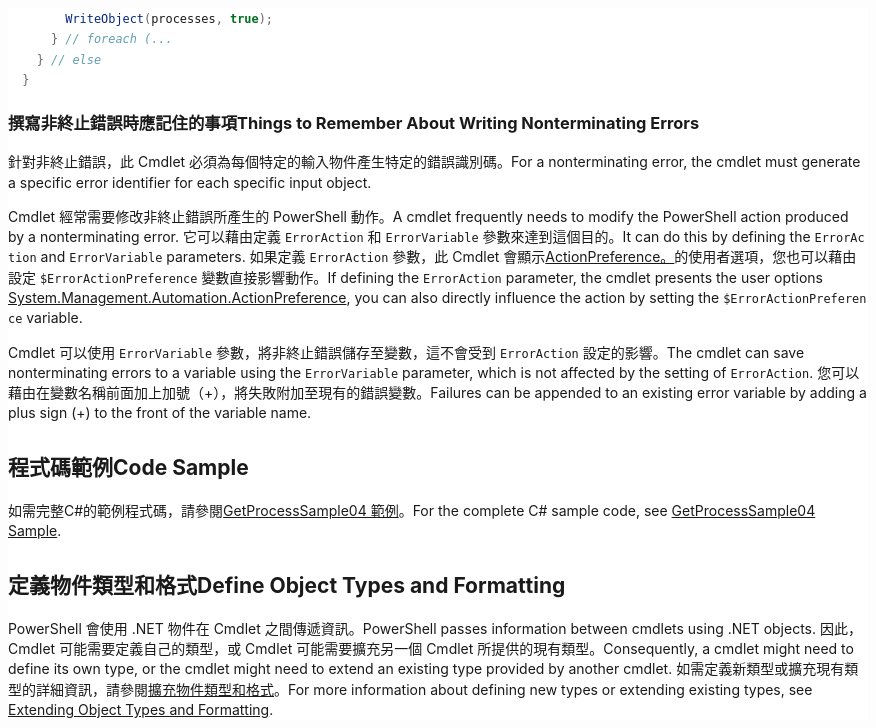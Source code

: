 ```csharp
        WriteObject(processes, true);
      } // foreach (...
    } // else
  }
```

### <a name="things-to-remember-about-writing-nonterminating-errors"></a><span data-ttu-id="cb5e4-154">撰寫非終止錯誤時應記住的事項</span><span class="sxs-lookup"><span data-stu-id="cb5e4-154">Things to Remember About Writing Nonterminating Errors</span></span>

<span data-ttu-id="cb5e4-155">針對非終止錯誤，此 Cmdlet 必須為每個特定的輸入物件產生特定的錯誤識別碼。</span><span class="sxs-lookup"><span data-stu-id="cb5e4-155">For a nonterminating error, the cmdlet must generate a specific error identifier for each specific input object.</span></span>

<span data-ttu-id="cb5e4-156">Cmdlet 經常需要修改非終止錯誤所產生的 PowerShell 動作。</span><span class="sxs-lookup"><span data-stu-id="cb5e4-156">A cmdlet frequently needs to modify the PowerShell action produced by a nonterminating error.</span></span>
<span data-ttu-id="cb5e4-157">它可以藉由定義 `ErrorAction` 和 `ErrorVariable` 參數來達到這個目的。</span><span class="sxs-lookup"><span data-stu-id="cb5e4-157">It can do this by defining the `ErrorAction` and `ErrorVariable` parameters.</span></span>
<span data-ttu-id="cb5e4-158">如果定義 `ErrorAction` 參數，此 Cmdlet 會顯示[ActionPreference。][]的使用者選項，您也可以藉由設定 `$ErrorActionPreference` 變數直接影響動作。</span><span class="sxs-lookup"><span data-stu-id="cb5e4-158">If defining the `ErrorAction` parameter, the cmdlet presents the user options [System.Management.Automation.ActionPreference][], you can also directly influence the action by setting the `$ErrorActionPreference` variable.</span></span>

<span data-ttu-id="cb5e4-159">Cmdlet 可以使用 `ErrorVariable` 參數，將非終止錯誤儲存至變數，這不會受到 `ErrorAction` 設定的影響。</span><span class="sxs-lookup"><span data-stu-id="cb5e4-159">The cmdlet can save nonterminating errors to a variable using the `ErrorVariable` parameter, which is not affected by the setting of `ErrorAction`.</span></span>
<span data-ttu-id="cb5e4-160">您可以藉由在變數名稱前面加上加號（+），將失敗附加至現有的錯誤變數。</span><span class="sxs-lookup"><span data-stu-id="cb5e4-160">Failures can be appended to an existing error variable by adding a plus sign (+) to the front of the variable name.</span></span>

## <a name="code-sample"></a><span data-ttu-id="cb5e4-161">程式碼範例</span><span class="sxs-lookup"><span data-stu-id="cb5e4-161">Code Sample</span></span>

<span data-ttu-id="cb5e4-162">如需完整C#的範例程式碼，請參閱[GetProcessSample04 範例](./getprocesssample04-sample.md)。</span><span class="sxs-lookup"><span data-stu-id="cb5e4-162">For the complete C# sample code, see [GetProcessSample04 Sample](./getprocesssample04-sample.md).</span></span>

## <a name="define-object-types-and-formatting"></a><span data-ttu-id="cb5e4-163">定義物件類型和格式</span><span class="sxs-lookup"><span data-stu-id="cb5e4-163">Define Object Types and Formatting</span></span>

<span data-ttu-id="cb5e4-164">PowerShell 會使用 .NET 物件在 Cmdlet 之間傳遞資訊。</span><span class="sxs-lookup"><span data-stu-id="cb5e4-164">PowerShell passes information between cmdlets using .NET objects.</span></span>
<span data-ttu-id="cb5e4-165">因此，Cmdlet 可能需要定義自己的類型，或 Cmdlet 可能需要擴充另一個 Cmdlet 所提供的現有類型。</span><span class="sxs-lookup"><span data-stu-id="cb5e4-165">Consequently, a cmdlet might need to define its own type, or the cmdlet might need to extend an existing type provided by another cmdlet.</span></span>
<span data-ttu-id="cb5e4-166">如需定義新類型或擴充現有類型的詳細資訊，請參閱[擴充物件類型和格式](https://msdn.microsoft.com/en-us/da976d91-a3d6-44e8-affa-466b1e2bd351)。</span><span class="sxs-lookup"><span data-stu-id="cb5e4-166">For more information about defining new types or extending existing types, see [Extending Object Types and Formatting](https://msdn.microsoft.com/en-us/da976d91-a3d6-44e8-affa-466b1e2bd351).</span></span>


[Exception]: /dotnet/api/System.Exception
[System.Exception]: /dotnet/api/System.Exception
[ActionPreference。]: /dotnet/api/System.Management.Automation.ActionPreference
[System.Management.Automation.ActionPreference]: /dotnet/api/System.Management.Automation.ActionPreference
[ProcessRecord 的管理元件]: /dotnet/api/System.Management.Automation.Cmdlet.ProcessRecord
[System.Management.Automation.Cmdlet.ProcessRecord]: /dotnet/api/System.Management.Automation.Cmdlet.ProcessRecord
[WriteError 的管理元件]: /dotnet/api/System.Management.Automation.Cmdlet.WriteError
[System.Management.Automation.Cmdlet.WriteError]: /dotnet/api/System.Management.Automation.Cmdlet.WriteError
[ErrorCategory。]: /dotnet/api/System.Management.Automation.ErrorCategory
[System.Management.Automation.ErrorCategory]: /dotnet/api/System.Management.Automation.ErrorCategory
[ErrorRecord。]: /dotnet/api/System.Management.Automation.ErrorRecord
[System.Management.Automation.ErrorRecord]: /dotnet/api/System.Management.Automation.ErrorRecord